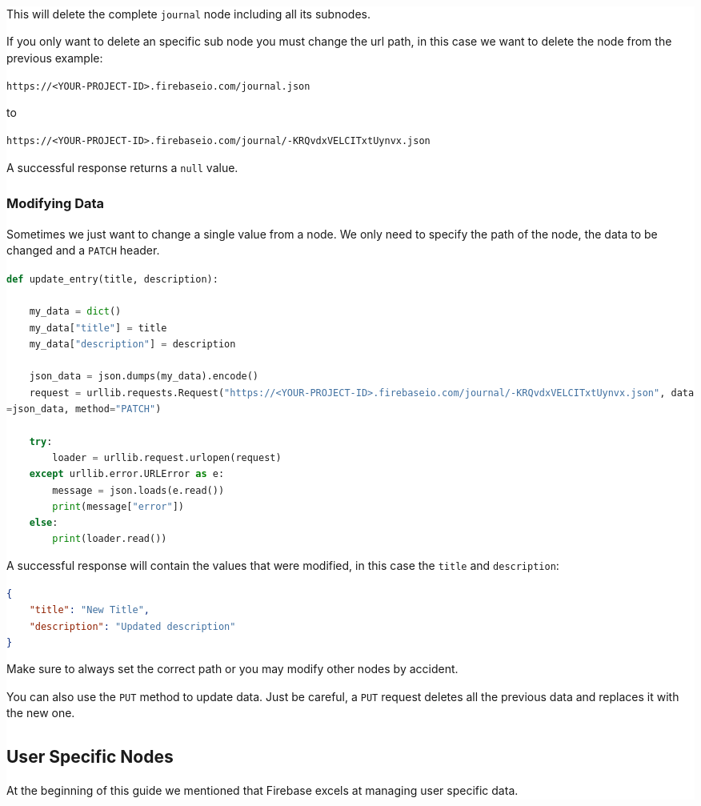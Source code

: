 This will delete the complete `journal` node including all its subnodes.

If you only want to delete an specific sub node you must change the url path, in this case we want to delete the node from the previous example:

`https://<YOUR-PROJECT-ID>.firebaseio.com/journal.json`

to

`https://<YOUR-PROJECT-ID>.firebaseio.com/journal/-KRQvdxVELCITxtUynvx.json`

A successful response returns a `null` value.

### Modifying Data

Sometimes we just want to change a single value from a node. We only need to specify the path of the node, the data to be changed and a `PATCH` header.

```python
def update_entry(title, description):

    my_data = dict()
    my_data["title"] = title
    my_data["description"] = description

    json_data = json.dumps(my_data).encode()
    request = urllib.requests.Request("https://<YOUR-PROJECT-ID>.firebaseio.com/journal/-KRQvdxVELCITxtUynvx.json", data=json_data, method="PATCH")
    
    try:
        loader = urllib.request.urlopen(request)
    except urllib.error.URLError as e:
        message = json.loads(e.read())
        print(message["error"])
    else:
        print(loader.read())
```

A successful response will contain the values that were modified, in this case the `title` and `description`:

```json
{
    "title": "New Title",
    "description": "Updated description"
}
```

Make sure to always set the correct path or you may modify other nodes by accident.

You can also use the `PUT` method to update data. Just be careful, a `PUT` request deletes all the previous data and replaces it with the new one.

## User Specific Nodes

At the beginning of this guide we mentioned that Firebase excels at managing user specific data.
